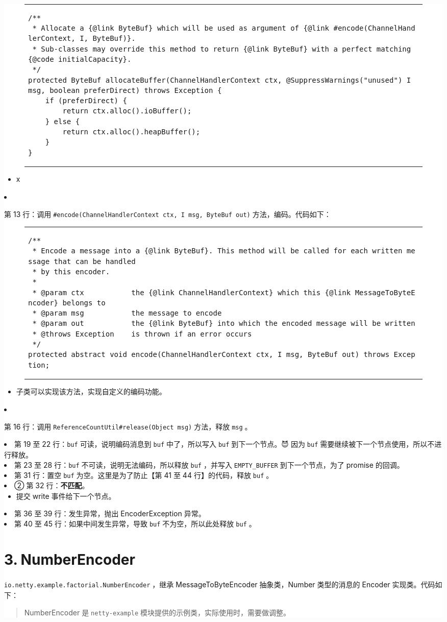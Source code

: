 <figure class="highlight java"><table><tbody><tr><td class="code"><pre><span class="line"><span class="comment">/**</span></span><br><span class="line"><span class="comment"> * Allocate a {<span class="doctag">@link</span> ByteBuf} which will be used as argument of {<span class="doctag">@link</span> #encode(ChannelHandlerContext, I, ByteBuf)}.</span></span><br><span class="line"><span class="comment"> * Sub-classes may override this method to return {<span class="doctag">@link</span> ByteBuf} with a perfect matching {<span class="doctag">@code</span> initialCapacity}.</span></span><br><span class="line"><span class="comment"> */</span></span><br><span class="line"><span class="function"><span class="keyword">protected</span> ByteBuf <span class="title">allocateBuffer</span><span class="params">(ChannelHandlerContext ctx, @SuppressWarnings(<span class="string">"unused"</span>)</span> I msg, <span class="keyword">boolean</span> preferDirect) <span class="keyword">throws</span> Exception </span>{</span><br><span class="line">    <span class="keyword">if</span> (preferDirect) {</span><br><span class="line">        <span class="keyword">return</span> ctx.alloc().ioBuffer();</span><br><span class="line">    } <span class="keyword">else</span> {</span><br><span class="line">        <span class="keyword">return</span> ctx.alloc().heapBuffer();</span><br><span class="line">    }</span><br><span class="line">}</span><br></pre></td></tr></tbody></table></figure>
<ul>
<li>x</li>
</ul>
</li>
<li><p>第 13 行：调用 <code>#encode(ChannelHandlerContext ctx, I msg, ByteBuf out)</code> 方法，编码。代码如下：</p>
<figure class="highlight java"><table><tbody><tr><td class="code"><pre><span class="line"><span class="comment">/**</span></span><br><span class="line"><span class="comment"> * Encode a message into a {<span class="doctag">@link</span> ByteBuf}. This method will be called for each written message that can be handled</span></span><br><span class="line"><span class="comment"> * by this encoder.</span></span><br><span class="line"><span class="comment"> *</span></span><br><span class="line"><span class="comment"> * <span class="doctag">@param</span> ctx           the {<span class="doctag">@link</span> ChannelHandlerContext} which this {<span class="doctag">@link</span> MessageToByteEncoder} belongs to</span></span><br><span class="line"><span class="comment"> * <span class="doctag">@param</span> msg           the message to encode</span></span><br><span class="line"><span class="comment"> * <span class="doctag">@param</span> out           the {<span class="doctag">@link</span> ByteBuf} into which the encoded message will be written</span></span><br><span class="line"><span class="comment"> * <span class="doctag">@throws</span> Exception    is thrown if an error occurs</span></span><br><span class="line"><span class="comment"> */</span></span><br><span class="line"><span class="function"><span class="keyword">protected</span> <span class="keyword">abstract</span> <span class="keyword">void</span> <span class="title">encode</span><span class="params">(ChannelHandlerContext ctx, I msg, ByteBuf out)</span> <span class="keyword">throws</span> Exception</span>;</span><br></pre></td></tr></tbody></table></figure>
<ul>
<li>子类可以实现该方法，实现自定义的编码功能。</li>
</ul>
</li>
<li><p>第 16 行：调用 <code>ReferenceCountUtil#release(Object msg)</code> 方法，释放 <code>msg</code> 。</p>
</li>
<li>第 19 至 22 行：<code>buf</code> 可读，说明编码消息到 <code>buf</code> 中了，所以写入 <code>buf</code> 到下一个节点。😈 因为 <code>buf</code> 需要继续被下一个节点使用，所以不进行释放。</li>
<li>第 23 至 28 行：<code>buf</code> 不可读，说明无法编码，所以释放 <code>buf</code> ，并写入 <code>EMPTY_BUFFER</code> 到下一个节点，为了 promise 的回调。</li>
<li>第 31 行：置空 <code>buf</code> 为空。这里是为了防止【第 41 至 44 行】的代码，释放 <code>buf</code> 。</li>
</ul>
</li>
<li>② 第 32 行：<strong>不匹配</strong>。<ul>
<li>提交 write 事件给下一个节点。</li>
</ul>
</li>
<li>第 36 至 39 行：发生异常，抛出 EncoderException 异常。</li>
<li>第 40 至 45 行：如果中间发生异常，导致 <code>buf</code> 不为空，所以此处释放 <code>buf</code> 。</li>
</ul>
<h1 id="3-NumberEncoder"><a href="#3-NumberEncoder" class="headerlink" title="3. NumberEncoder"></a>3. NumberEncoder</h1><p><code>io.netty.example.factorial.NumberEncoder</code> ，继承 MessageToByteEncoder 抽象类，Number 类型的消息的 Encoder 实现类。代码如下：</p>
<blockquote>
<p>NumberEncoder 是 <code>netty-example</code> 模块提供的示例类，实际使用时，需要做调整。</p>
</blockquote>